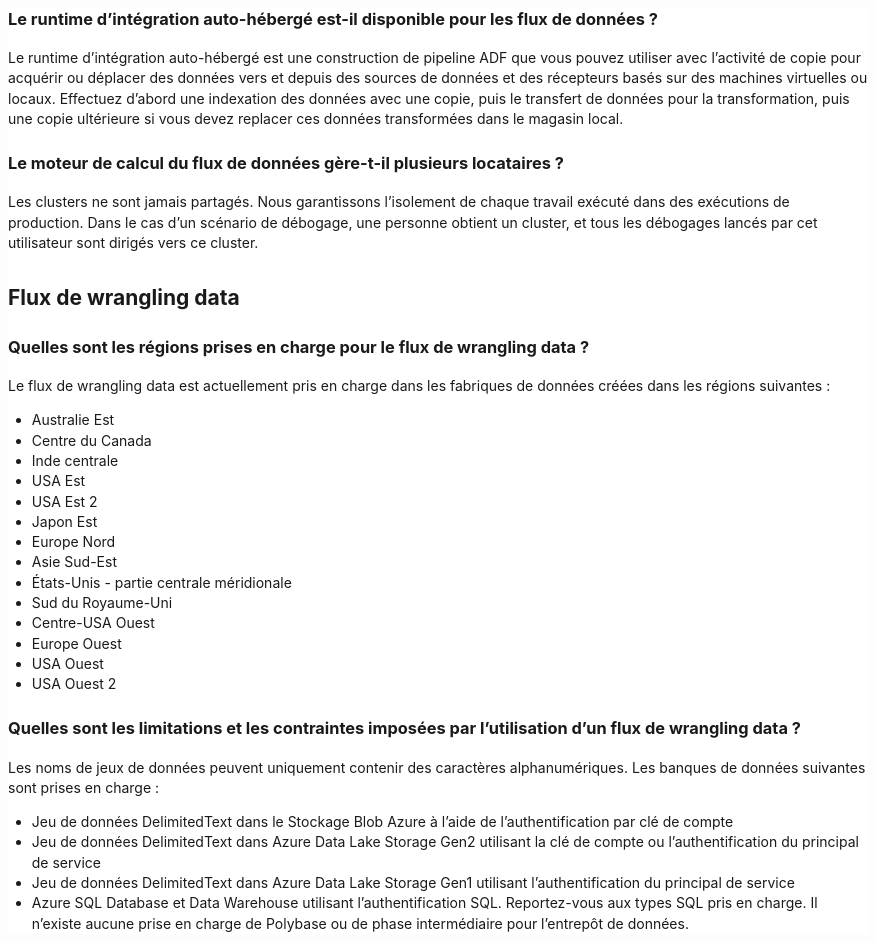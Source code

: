 ### <a name="is-the-self-hosted-integration-runtime-available-for-data-flows"></a>Le runtime d’intégration auto-hébergé est-il disponible pour les flux de données ?

Le runtime d’intégration auto-hébergé est une construction de pipeline ADF que vous pouvez utiliser avec l’activité de copie pour acquérir ou déplacer des données vers et depuis des sources de données et des récepteurs basés sur des machines virtuelles ou locaux. Effectuez d’abord une indexation des données avec une copie, puis le transfert de données pour la transformation, puis une copie ultérieure si vous devez replacer ces données transformées dans le magasin local.

### <a name="does-the-data-flow-compute-engine-serve-multiple-tenants"></a>Le moteur de calcul du flux de données gère-t-il plusieurs locataires ?

Les clusters ne sont jamais partagés. Nous garantissons l’isolement de chaque travail exécuté dans des exécutions de production. Dans le cas d’un scénario de débogage, une personne obtient un cluster, et tous les débogages lancés par cet utilisateur sont dirigés vers ce cluster.

## <a name="wrangling-data-flows"></a>Flux de wrangling data

### <a name="what-are-the-supported-regions-for-wrangling-data-flow"></a>Quelles sont les régions prises en charge pour le flux de wrangling data ?

Le flux de wrangling data est actuellement pris en charge dans les fabriques de données créées dans les régions suivantes :

* Australie Est
* Centre du Canada
* Inde centrale
* USA Est
* USA Est 2
* Japon Est
* Europe Nord
* Asie Sud-Est
* États-Unis - partie centrale méridionale
* Sud du Royaume-Uni
* Centre-USA Ouest
* Europe Ouest
* USA Ouest
* USA Ouest 2

### <a name="what-are-the-limitations-and-constraints-with-wrangling-data-flow"></a>Quelles sont les limitations et les contraintes imposées par l’utilisation d’un flux de wrangling data ?

Les noms de jeux de données peuvent uniquement contenir des caractères alphanumériques. Les banques de données suivantes sont prises en charge :

* Jeu de données DelimitedText dans le Stockage Blob Azure à l’aide de l’authentification par clé de compte
* Jeu de données DelimitedText dans Azure Data Lake Storage Gen2 utilisant la clé de compte ou l’authentification du principal de service
* Jeu de données DelimitedText dans Azure Data Lake Storage Gen1 utilisant l’authentification du principal de service
* Azure SQL Database et Data Warehouse utilisant l’authentification SQL. Reportez-vous aux types SQL pris en charge. Il n’existe aucune prise en charge de Polybase ou de phase intermédiaire pour l’entrepôt de données.
